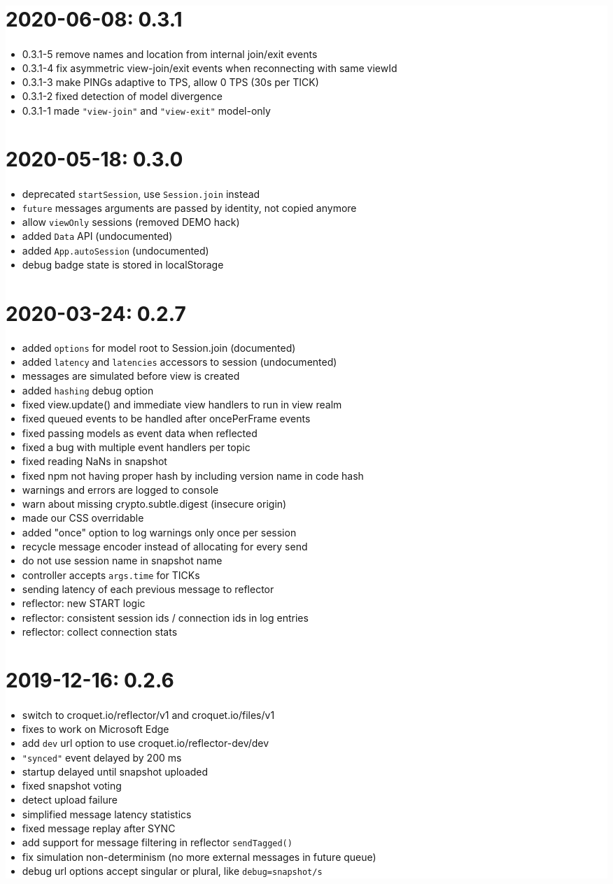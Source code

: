 # 2020-06-08: 0.3.1

* 0.3.1-5 remove names and location from internal join/exit events
* 0.3.1-4 fix asymmetric view-join/exit events when reconnecting with same viewId
* 0.3.1-3 make PINGs adaptive to TPS, allow 0 TPS (30s per TICK)
* 0.3.1-2 fixed detection of model divergence
* 0.3.1-1 made `"view-join"` and `"view-exit"` model-only

# 2020-05-18: 0.3.0

* deprecated `startSession`, use `Session.join` instead
* `future` messages arguments are passed by identity, not copied anymore
* allow `viewOnly` sessions (removed DEMO hack)
* added `Data` API (undocumented)
* added `App.autoSession` (undocumented)
* debug badge state is stored in localStorage

# 2020-03-24: 0.2.7

* added `options` for model root to Session.join (documented)
* added `latency` and `latencies` accessors to session (undocumented)
* messages are simulated before view is created
* added `hashing` debug option
* fixed view.update() and immediate view handlers to run in view realm
* fixed queued events to be handled after oncePerFrame events
* fixed passing models as event data when reflected
* fixed a bug with multiple event handlers per topic
* fixed reading NaNs in snapshot
* fixed npm not having proper hash by including version name in code hash
* warnings and errors are logged to console
* warn about missing crypto.subtle.digest (insecure origin)
* made our CSS overridable
* added "once" option to log warnings only once per session
* recycle message encoder instead of allocating for every send
* do not use session name in snapshot name
* controller accepts `args.time` for TICKs
* sending latency of each previous message to reflector
* reflector: new START logic
* reflector: consistent session ids / connection ids in log entries
* reflector: collect connection stats

# 2019-12-16: 0.2.6

* switch to croquet.io/reflector/v1 and croquet.io/files/v1
* fixes to work on Microsoft Edge
* add `dev` url option to use croquet.io/reflector-dev/dev
* `"synced"` event delayed by 200 ms
* startup delayed until snapshot uploaded
* fixed snapshot voting
* detect upload failure
* simplified message latency statistics
* fixed message replay after SYNC
* add support for message filtering in reflector `sendTagged()`
* fix simulation non-determinism (no more external messages in future queue)
* debug url options accept singular or plural, like `debug=snapshot/s`
